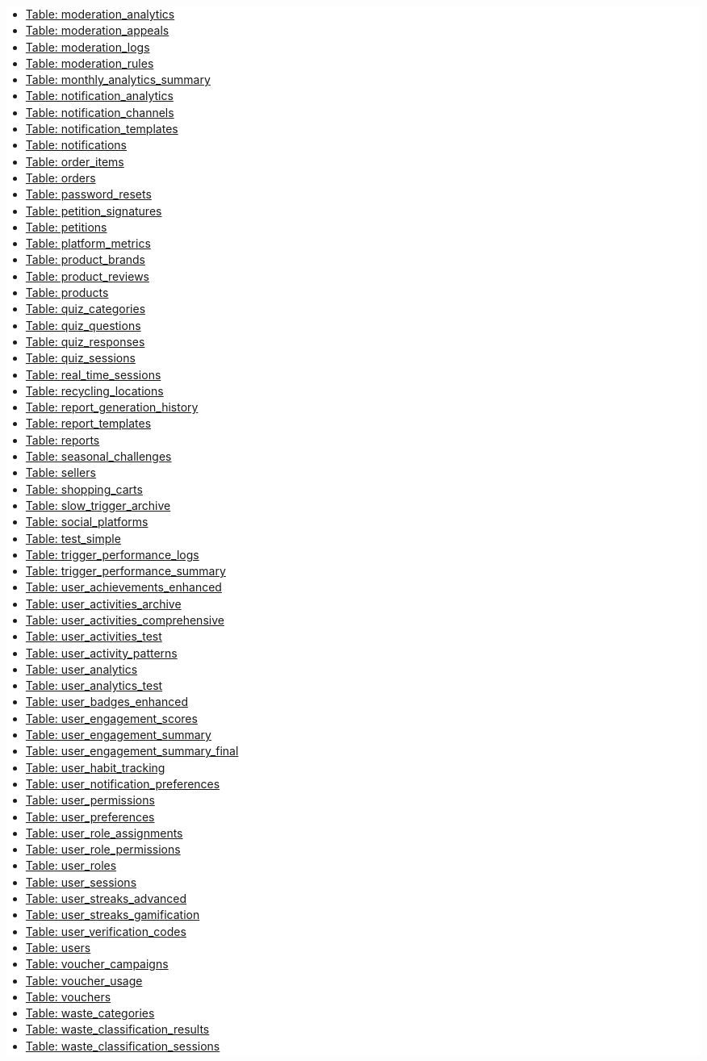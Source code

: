 - [Table: moderation_analytics](#table-moderation-analytics)
- [Table: moderation_appeals](#table-moderation-appeals)
- [Table: moderation_logs](#table-moderation-logs)
- [Table: moderation_rules](#table-moderation-rules)
- [Table: monthly_analytics_summary](#table-monthly-analytics-summary)
- [Table: notification_analytics](#table-notification-analytics)
- [Table: notification_channels](#table-notification-channels)
- [Table: notification_templates](#table-notification-templates)
- [Table: notifications](#table-notifications)
- [Table: order_items](#table-order-items)
- [Table: orders](#table-orders)
- [Table: password_resets](#table-password-resets)
- [Table: petition_signatures](#table-petition-signatures)
- [Table: petitions](#table-petitions)
- [Table: platform_metrics](#table-platform-metrics)
- [Table: product_brands](#table-product-brands)
- [Table: product_reviews](#table-product-reviews)
- [Table: products](#table-products)
- [Table: quiz_categories](#table-quiz-categories)
- [Table: quiz_questions](#table-quiz-questions)
- [Table: quiz_responses](#table-quiz-responses)
- [Table: quiz_sessions](#table-quiz-sessions)
- [Table: real_time_sessions](#table-real-time-sessions)
- [Table: recycling_locations](#table-recycling-locations)
- [Table: report_generation_history](#table-report-generation-history)
- [Table: report_templates](#table-report-templates)
- [Table: reports](#table-reports)
- [Table: seasonal_challenges](#table-seasonal-challenges)
- [Table: sellers](#table-sellers)
- [Table: shopping_carts](#table-shopping-carts)
- [Table: slow_trigger_archive](#table-slow-trigger-archive)
- [Table: social_platforms](#table-social-platforms)
- [Table: test_simple](#table-test-simple)
- [Table: trigger_performance_logs](#table-trigger-performance-logs)
- [Table: trigger_performance_summary](#table-trigger-performance-summary)
- [Table: user_achievements_enhanced](#table-user-achievements-enhanced)
- [Table: user_activities_archive](#table-user-activities-archive)
- [Table: user_activities_comprehensive](#table-user-activities-comprehensive)
- [Table: user_activities_test](#table-user-activities-test)
- [Table: user_activity_patterns](#table-user-activity-patterns)
- [Table: user_analytics](#table-user-analytics)
- [Table: user_analytics_test](#table-user-analytics-test)
- [Table: user_badges_enhanced](#table-user-badges-enhanced)
- [Table: user_engagement_scores](#table-user-engagement-scores)
- [Table: user_engagement_summary](#table-user-engagement-summary)
- [Table: user_engagement_summary_final](#table-user-engagement-summary-final)
- [Table: user_habit_tracking](#table-user-habit-tracking)
- [Table: user_notification_preferences](#table-user-notification-preferences)
- [Table: user_permissions](#table-user-permissions)
- [Table: user_preferences](#table-user-preferences)
- [Table: user_role_assignments](#table-user-role-assignments)
- [Table: user_role_permissions](#table-user-role-permissions)
- [Table: user_roles](#table-user-roles)
- [Table: user_sessions](#table-user-sessions)
- [Table: user_streaks_advanced](#table-user-streaks-advanced)
- [Table: user_streaks_gamification](#table-user-streaks-gamification)
- [Table: user_verification_codes](#table-user-verification-codes)
- [Table: users](#table-users)
- [Table: voucher_campaigns](#table-voucher-campaigns)
- [Table: voucher_usage](#table-voucher-usage)
- [Table: vouchers](#table-vouchers)
- [Table: waste_categories](#table-waste-categories)
- [Table: waste_classification_results](#table-waste-classification-results)
- [Table: waste_classification_sessions](#table-waste-classification-sessions)